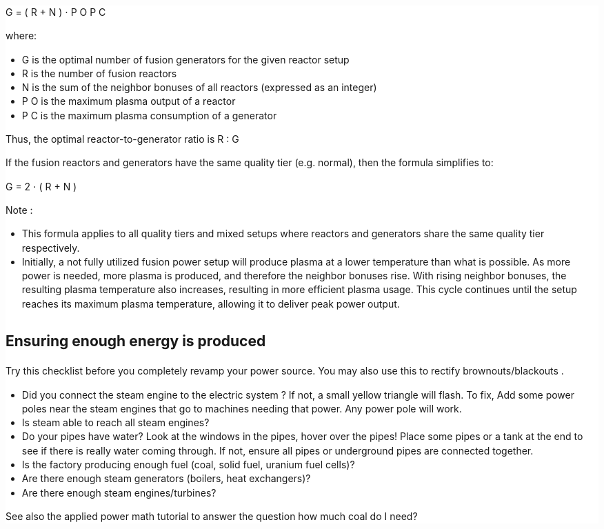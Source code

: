 G = ( R + N ) ⋅ P O P C

where:

- G is the optimal number of fusion generators for the given reactor setup
- R is the number of fusion reactors
- N is the sum of the neighbor bonuses of all reactors (expressed as an integer)
- P O is the maximum plasma output of a reactor
- P C is the maximum plasma consumption of a generator

Thus, the optimal reactor-to-generator ratio is R : G

If the fusion reactors and generators have the same quality tier (e.g. normal), then the formula simplifies to:

G = 2 ⋅ ( R + N )

Note :

- This formula applies to all quality tiers and mixed setups where reactors and generators share the same quality tier respectively.
- Initially, a not fully utilized fusion power setup will produce plasma at a lower temperature than what is possible. As more power is needed, more plasma is produced, and therefore the neighbor bonuses rise. With rising neighbor bonuses, the resulting plasma temperature also increases, resulting in more efficient plasma usage. This cycle continues until the setup reaches its maximum plasma temperature, allowing it to deliver peak power output.

## Ensuring enough energy is produced

Try this checklist before you completely revamp your power source. You may also use this to rectify brownouts/blackouts .

- Did you connect the steam engine to the electric system ? If not, a small yellow triangle will flash. To fix, Add some power poles near the steam engines that go to machines needing that power. Any power pole will work.
- Is steam able to reach all steam engines?
- Do your pipes have water? Look at the windows in the pipes, hover over the pipes! Place some pipes or a tank at the end to see if there is really water coming through. If not, ensure all pipes or underground pipes are connected together.
- Is the factory producing enough fuel (coal, solid fuel, uranium fuel cells)?
- Are there enough steam generators (boilers, heat exchangers)?
- Are there enough steam engines/turbines?

See also the applied power math tutorial to answer the question how much coal do I need?
